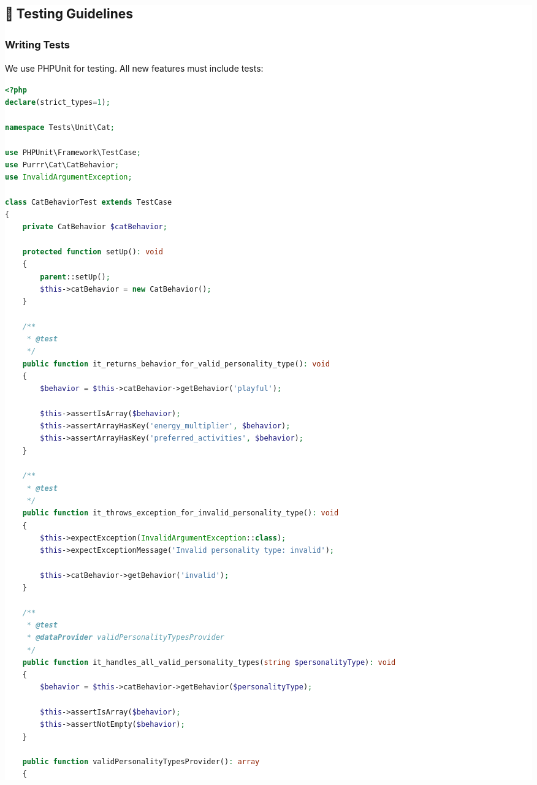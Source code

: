 ## 🧪 Testing Guidelines

### Writing Tests

We use PHPUnit for testing. All new features must include tests:

```php
<?php
declare(strict_types=1);

namespace Tests\Unit\Cat;

use PHPUnit\Framework\TestCase;
use Purrr\Cat\CatBehavior;
use InvalidArgumentException;

class CatBehaviorTest extends TestCase
{
    private CatBehavior $catBehavior;

    protected function setUp(): void
    {
        parent::setUp();
        $this->catBehavior = new CatBehavior();
    }

    /**
     * @test
     */
    public function it_returns_behavior_for_valid_personality_type(): void
    {
        $behavior = $this->catBehavior->getBehavior('playful');
        
        $this->assertIsArray($behavior);
        $this->assertArrayHasKey('energy_multiplier', $behavior);
        $this->assertArrayHasKey('preferred_activities', $behavior);
    }

    /**
     * @test
     */
    public function it_throws_exception_for_invalid_personality_type(): void
    {
        $this->expectException(InvalidArgumentException::class);
        $this->expectExceptionMessage('Invalid personality type: invalid');
        
        $this->catBehavior->getBehavior('invalid');
    }

    /**
     * @test
     * @dataProvider validPersonalityTypesProvider
     */
    public function it_handles_all_valid_personality_types(string $personalityType): void
    {
        $behavior = $this->catBehavior->getBehavior($personalityType);
        
        $this->assertIsArray($behavior);
        $this->assertNotEmpty($behavior);
    }

    public function validPersonalityTypesProvider(): array
    {
```